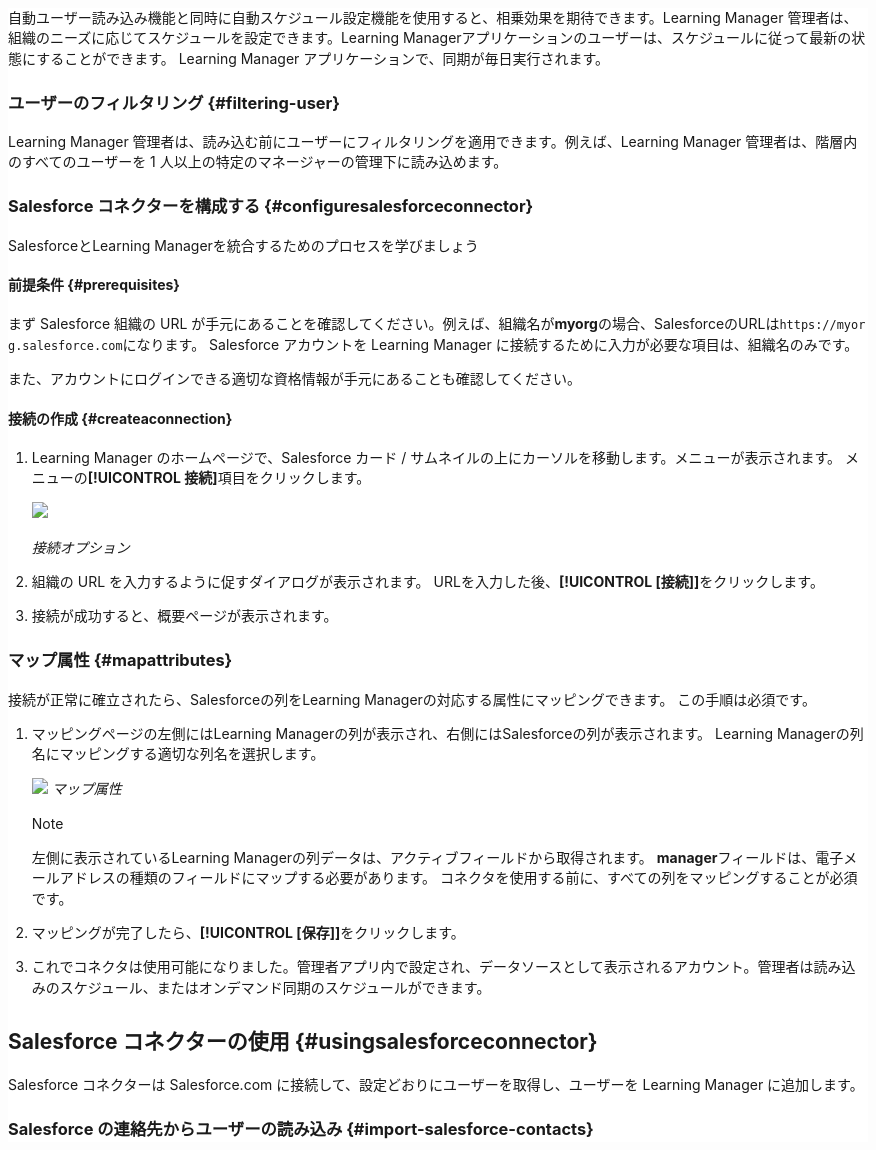 自動ユーザー読み込み機能と同時に自動スケジュール設定機能を使用すると、相乗効果を期待できます。Learning Manager 管理者は、組織のニーズに応じてスケジュールを設定できます。Learning Managerアプリケーションのユーザーは、スケジュールに従って最新の状態にすることができます。 Learning Manager アプリケーションで、同期が毎日実行されます。

### ユーザーのフィルタリング {#filtering-user}

Learning Manager 管理者は、読み込む前にユーザーにフィルタリングを適用できます。例えば、Learning Manager 管理者は、階層内のすべてのユーザーを 1 人以上の特定のマネージャーの管理下に読み込めます。

### Salesforce コネクターを構成する {#configuresalesforceconnector}

SalesforceとLearning Managerを統合するためのプロセスを学びましょう

#### 前提条件 {#prerequisites}

まず Salesforce 組織の URL が手元にあることを確認してください。例えば、組織名が&#x200B;**myorg**&#x200B;の場合、SalesforceのURLは`https://myorg.salesforce.com`になります。 Salesforce アカウントを Learning Manager に接続するために入力が必要な項目は、組織名のみです。

また、アカウントにログインできる適切な資格情報が手元にあることも確認してください。

#### 接続の作成 {#createaconnection}

1. Learning Manager のホームページで、Salesforce カード / サムネイルの上にカーソルを移動します。メニューが表示されます。 メニューの&#x200B;**[!UICONTROL 接続]**&#x200B;項目をクリックします。

   ![](assets/mouserover-salesforce.png)

   *接続オプション*

1. 組織の URL を入力するように促すダイアログが表示されます。 URLを入力した後、**[!UICONTROL [接続]]**&#x200B;をクリックします。
1. 接続が成功すると、概要ページが表示されます。

### マップ属性 {#mapattributes}

接続が正常に確立されたら、Salesforceの列をLearning Managerの対応する属性にマッピングできます。 この手順は必須です。

1. マッピングページの左側にはLearning Managerの列が表示され、右側にはSalesforceの列が表示されます。 Learning Managerの列名にマッピングする適切な列名を選択します。

   ![](assets/sfdc-map-columns.png)
   *マップ属性*

   >[!NOTE]
   >
   >左側に表示されているLearning Managerの列データは、アクティブフィールドから取得されます。 **manager**&#x200B;フィールドは、電子メールアドレスの種類のフィールドにマップする必要があります。 コネクタを使用する前に、すべての列をマッピングすることが必須です。

1. マッピングが完了したら、**[!UICONTROL [保存]]**&#x200B;をクリックします。
1. これでコネクタは使用可能になりました。管理者アプリ内で設定され、データソースとして表示されるアカウント。管理者は読み込みのスケジュール、またはオンデマンド同期のスケジュールができます。

## Salesforce コネクターの使用 {#usingsalesforceconnector}

Salesforce コネクターは Salesforce.com に接続して、設定どおりにユーザーを取得し、ユーザーを Learning Manager に追加します。

### Salesforce の連絡先からユーザーの読み込み {#import-salesforce-contacts}
